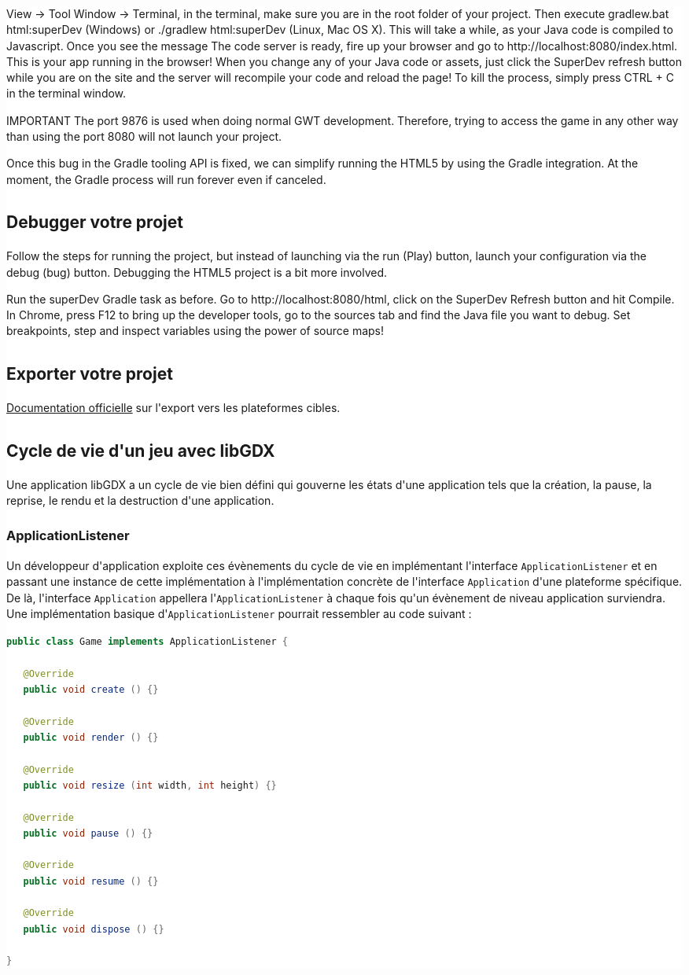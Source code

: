 View -> Tool Window -> Terminal, in the terminal, make sure you are in the root folder of your project. Then execute gradlew.bat html:superDev (Windows) or ./gradlew html:superDev (Linux, Mac OS X). This will take a while, as your Java code is compiled to Javascript. Once you see the message The code server is ready, fire up your browser and go to http://localhost:8080/index.html. This is your app running in the browser! When you change any of your Java code or assets, just click the SuperDev refresh button while you are on the site and the server will recompile your code and reload the page! To kill the process, simply press CTRL + C in the terminal window. 

IMPORTANT The port 9876 is used when doing normal GWT development. Therefore, trying to access the game in any other way than using the port 8080 will not launch your project.

Once this bug in the Gradle tooling API is fixed, we can simplify running the HTML5 by using the Gradle integration. At the moment, the Gradle process will run forever even if canceled.

## Debugger votre projet

Follow the steps for running the project, but instead of launching via the run (Play) button, launch your configuration via the debug (bug) button. Debugging the HTML5 project is a bit more involved.

Run the superDev Gradle task as before. Go to http://localhost:8080/html, click on the SuperDev Refresh button and hit Compile. In Chrome, press F12 to bring up the developer tools, go to the sources tab and find the Java file you want to debug. Set breakpoints, step and inspect variables using the power of source maps!

## Exporter votre projet

[Documentation officielle](https://libgdx.badlogicgames.com/documentation/gettingstarted/Packaging.html) sur l'export vers les plateformes cibles.

## Cycle de vie d'un jeu avec libGDX

Une application libGDX a un cycle de vie bien défini qui gouverne les états d'une application tels que la création, la pause, la reprise, le rendu et la destruction d'une application.

### ApplicationListener

Un développeur d'application exploite ces évènements du cycle de vie en implémentant l'interface `ApplicationListener` et en passant une instance de cette implémentation à l'implémentation concrète de l'interface `Application` d'une plateforme spécifique. De là, l'interface `Application` appellera l'`ApplicationListener` à chaque fois qu'un évènement de niveau application surviendra. Une implémentation basique d'`ApplicationListener` pourrait ressembler au code suivant :

```java
public class Game implements ApplicationListener {

   @Override
   public void create () {}

   @Override
   public void render () {}

   @Override
   public void resize (int width, int height) {}

   @Override
   public void pause () {}

   @Override
   public void resume () {}

   @Override
   public void dispose () {}

}
```
